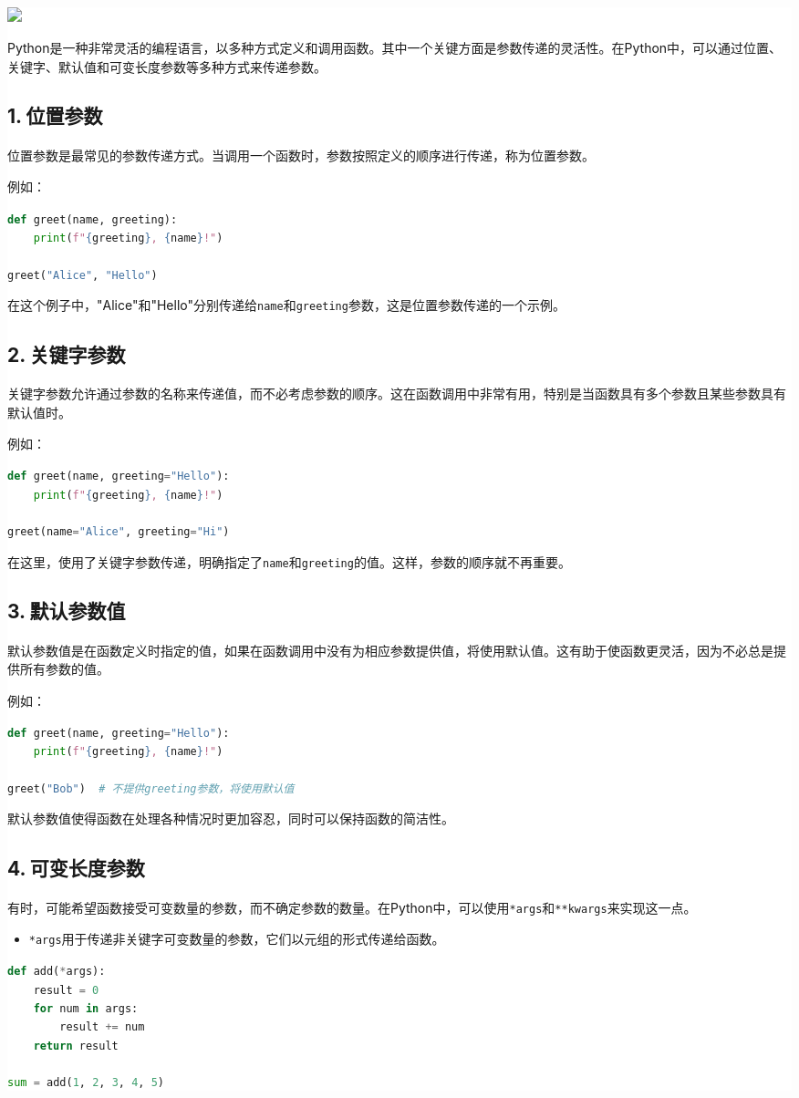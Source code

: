 ![](https://p.ipic.vip/cfnkto.png)

Python是一种非常灵活的编程语言，以多种方式定义和调用函数。其中一个关键方面是参数传递的灵活性。在Python中，可以通过位置、关键字、默认值和可变长度参数等多种方式来传递参数。

## 1. 位置参数

位置参数是最常见的参数传递方式。当调用一个函数时，参数按照定义的顺序进行传递，称为位置参数。

例如：

```python
def greet(name, greeting):
    print(f"{greeting}, {name}!")

greet("Alice", "Hello")
```

在这个例子中，"Alice"和"Hello"分别传递给`name`和`greeting`参数，这是位置参数传递的一个示例。

## 2. 关键字参数

关键字参数允许通过参数的名称来传递值，而不必考虑参数的顺序。这在函数调用中非常有用，特别是当函数具有多个参数且某些参数具有默认值时。

例如：

```python
def greet(name, greeting="Hello"):
    print(f"{greeting}, {name}!")

greet(name="Alice", greeting="Hi")
```

在这里，使用了关键字参数传递，明确指定了`name`和`greeting`的值。这样，参数的顺序就不再重要。

## 3. 默认参数值

默认参数值是在函数定义时指定的值，如果在函数调用中没有为相应参数提供值，将使用默认值。这有助于使函数更灵活，因为不必总是提供所有参数的值。

例如：

```python
def greet(name, greeting="Hello"):
    print(f"{greeting}, {name}!")

greet("Bob")  # 不提供greeting参数，将使用默认值
```

默认参数值使得函数在处理各种情况时更加容忍，同时可以保持函数的简洁性。

## 4. 可变长度参数

有时，可能希望函数接受可变数量的参数，而不确定参数的数量。在Python中，可以使用`*args`和`**kwargs`来实现这一点。

- `*args`用于传递非关键字可变数量的参数，它们以元组的形式传递给函数。

```python
def add(*args):
    result = 0
    for num in args:
        result += num
    return result

sum = add(1, 2, 3, 4, 5)
```
